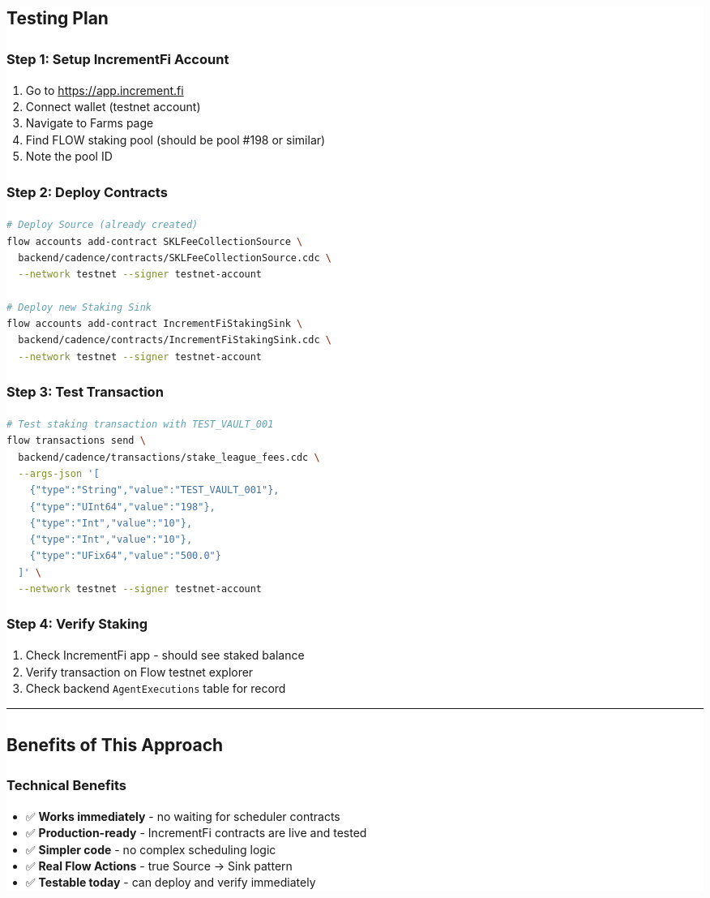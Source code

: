 
## Testing Plan

### Step 1: Setup IncrementFi Account
1. Go to https://app.increment.fi
2. Connect wallet (testnet account)
3. Navigate to Farms page
4. Find FLOW staking pool (should be pool #198 or similar)
5. Note the pool ID

### Step 2: Deploy Contracts
```bash
# Deploy Source (already created)
flow accounts add-contract SKLFeeCollectionSource \
  backend/cadence/contracts/SKLFeeCollectionSource.cdc \
  --network testnet --signer testnet-account

# Deploy new Staking Sink
flow accounts add-contract IncrementFiStakingSink \
  backend/cadence/contracts/IncrementFiStakingSink.cdc \
  --network testnet --signer testnet-account
```

### Step 3: Test Transaction
```bash
# Test staking transaction with TEST_VAULT_001
flow transactions send \
  backend/cadence/transactions/stake_league_fees.cdc \
  --args-json '[
    {"type":"String","value":"TEST_VAULT_001"},
    {"type":"UInt64","value":"198"},
    {"type":"Int","value":"10"},
    {"type":"Int","value":"10"},
    {"type":"UFix64","value":"500.0"}
  ]' \
  --network testnet --signer testnet-account
```

### Step 4: Verify Staking
1. Check IncrementFi app - should see staked balance
2. Verify transaction on Flow testnet explorer
3. Check backend `AgentExecutions` table for record

---

## Benefits of This Approach

### Technical Benefits
- ✅ **Works immediately** - no waiting for scheduler contracts
- ✅ **Production-ready** - IncrementFi contracts are live and tested
- ✅ **Simpler code** - no complex scheduling logic
- ✅ **Real Flow Actions** - true Source → Sink pattern
- ✅ **Testable today** - can deploy and verify immediately
